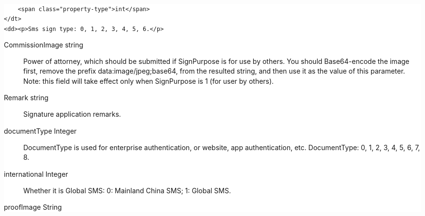         <span class="property-type">int</span>
    </dt>
    <dd><p>Sms sign type: 0, 1, 2, 3, 4, 5, 6.</p>
</dd><dt class="property-optional"
            title="Optional">
        <span id="commissionimage_go">
<a data-swiftype-name="resource-property" data-swiftype-type="text" href="#commissionimage_go" style="color: inherit; text-decoration: inherit;">Commission<wbr>Image</a>
</span>
        <span class="property-indicator"></span>
        <span class="property-type">string</span>
    </dt>
    <dd><p>Power of attorney, which should be submitted if SignPurpose is for use by others. You should Base64-encode the image first, remove the prefix data:image/jpeg;base64, from the resulted string, and then use it as the value of this parameter. Note: this field will take effect only when SignPurpose is 1 (for user by others).</p>
</dd><dt class="property-optional"
            title="Optional">
        <span id="remark_go">
<a data-swiftype-name="resource-property" data-swiftype-type="text" href="#remark_go" style="color: inherit; text-decoration: inherit;">Remark</a>
</span>
        <span class="property-indicator"></span>
        <span class="property-type">string</span>
    </dt>
    <dd><p>Signature application remarks.</p>
</dd></dl>
</pulumi-choosable>
</div>

<div>
<pulumi-choosable type="language" values="java">
<dl class="resources-properties"><dt class="property-required"
            title="Required">
        <span id="documenttype_java">
<a data-swiftype-name="resource-property" data-swiftype-type="text" href="#documenttype_java" style="color: inherit; text-decoration: inherit;">document<wbr>Type</a>
</span>
        <span class="property-indicator"></span>
        <span class="property-type">Integer</span>
    </dt>
    <dd><p>DocumentType is used for enterprise authentication, or website, app authentication, etc. DocumentType: 0, 1, 2, 3, 4, 5, 6, 7, 8.</p>
</dd><dt class="property-required"
            title="Required">
        <span id="international_java">
<a data-swiftype-name="resource-property" data-swiftype-type="text" href="#international_java" style="color: inherit; text-decoration: inherit;">international</a>
</span>
        <span class="property-indicator"></span>
        <span class="property-type">Integer</span>
    </dt>
    <dd><p>Whether it is Global SMS: 0: Mainland China SMS; 1: Global SMS.</p>
</dd><dt class="property-required"
            title="Required">
        <span id="proofimage_java">
<a data-swiftype-name="resource-property" data-swiftype-type="text" href="#proofimage_java" style="color: inherit; text-decoration: inherit;">proof<wbr>Image</a>
</span>
        <span class="property-indicator"></span>
        <span class="property-type">String</span>
    </dt>